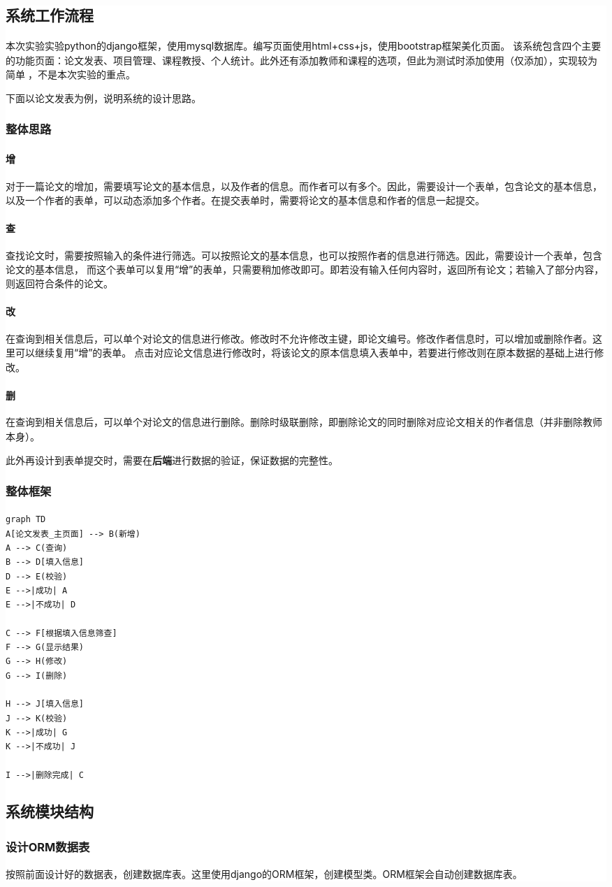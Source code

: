 ## 系统工作流程
本次实验实验python的django框架，使用mysql数据库。编写页面使用html+css+js，使用bootstrap框架美化页面。
该系统包含四个主要的功能页面：论文发表、项目管理、课程教授、个人统计。此外还有添加教师和课程的选项，但此为测试时添加使用（仅添加），实现较为简单
，不是本次实验的重点。

下面以论文发表为例，说明系统的设计思路。
### 整体思路
#### 增
对于一篇论文的增加，需要填写论文的基本信息，以及作者的信息。而作者可以有多个。因此，需要设计一个表单，包含论文的基本信息，以及一个作者的表单，可以动态添加多个作者。在提交表单时，需要将论文的基本信息和作者的信息一起提交。
#### 查
查找论文时，需要按照输入的条件进行筛选。可以按照论文的基本信息，也可以按照作者的信息进行筛选。因此，需要设计一个表单，包含论文的基本信息，
而这个表单可以复用“增”的表单，只需要稍加修改即可。即若没有输入任何内容时，返回所有论文；若输入了部分内容，则返回符合条件的论文。
#### 改
在查询到相关信息后，可以单个对论文的信息进行修改。修改时不允许修改主键，即论文编号。修改作者信息时，可以增加或删除作者。这里可以继续复用“增”的表单。
点击对应论文信息进行修改时，将该论文的原本信息填入表单中，若要进行修改则在原本数据的基础上进行修改。
#### 删
在查询到相关信息后，可以单个对论文的信息进行删除。删除时级联删除，即删除论文的同时删除对应论文相关的作者信息（并非删除教师本身）。

此外再设计到表单提交时，需要在**后端**进行数据的验证，保证数据的完整性。

### 整体框架
```mermaid
graph TD
A[论文发表_主页面] --> B(新增)
A --> C(查询)
B --> D[填入信息]
D --> E(校验)
E -->|成功| A
E -->|不成功| D

C --> F[根据填入信息筛查]
F --> G(显示结果)
G --> H(修改)
G --> I(删除)

H --> J[填入信息]
J --> K(校验)
K -->|成功| G
K -->|不成功| J

I -->|删除完成| C
```


## 系统模块结构
### 设计ORM数据表
按照前面设计好的数据表，创建数据库表。这里使用django的ORM框架，创建模型类。ORM框架会自动创建数据库表。


[//]: # (https://docs.djangoproject.com/zh-hans/5.0/intro/tutorial01/)
[//]: # (https://www.bilibili.com/video/BV1cm4y127ce?p=38&spm_id_from=pageDriver&vd_source=4825f093b332088b99207eb66ec67b90)
[//]: # ()
[//]: # ()
[//]: # (https://v4.bootcss.com/docs/getting-started/introduction/)
[//]: # (https://www.cnblogs.com/tuyin/p/17142353.html#_label15)
[//]: # (## 使用方法)
[//]: # (### 连接MYSQL)
[//]: # (- 安装mysqlclient)
[//]: # (  ```shell)
[//]: # (    pip install mysqlclient)
[//]: # (  ```)
[//]: # ()
[//]: # (- 启动MySQL)
[//]: # (  ```)
[//]: # (   mysql.server start)
[//]: # (  ```)
[//]: # (在 `TeacherDBWeb`目录下，执行命令)
[//]: # (```)
[//]: # (python manage.py runserver)
[//]: # (```)
[//]: # (默认端口号为8000，地址为`127.0.0.1/8000`. 在浏览器中输入该地址即可访问。)